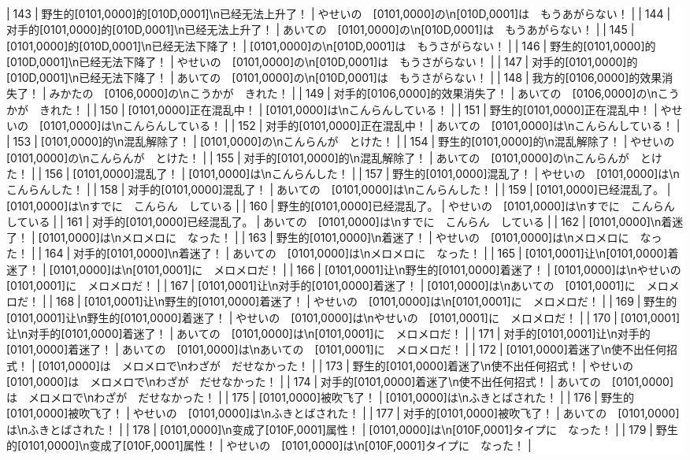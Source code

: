 | 143 | 野生的[0101,0000]的[010D,0001]\n已经无法上升了！ | やせいの　[0101,0000]の\n[010D,0001]は　もうあがらない！ |
| 144 | 对手的[0101,0000]的[010D,0001]\n已经无法上升了！ | あいての　[0101,0000]の\n[010D,0001]は　もうあがらない！ |
| 145 | [0101,0000]的[010D,0001]\n已经无法下降了！ | [0101,0000]の\n[010D,0001]は　もうさがらない！ |
| 146 | 野生的[0101,0000]的[010D,0001]\n已经无法下降了！ | やせいの　[0101,0000]の\n[010D,0001]は　もうさがらない！ |
| 147 | 对手的[0101,0000]的[010D,0001]\n已经无法下降了！ | あいての　[0101,0000]の\n[010D,0001]は　もうさがらない！ |
| 148 | 我方的[0106,0000]的效果消失了！ | みかたの　[0106,0000]の\nこうかが　きれた！ |
| 149 | 对手的[0106,0000]的效果消失了！ | あいての　[0106,0000]の\nこうかが　きれた！ |
| 150 | [0101,0000]正在混乱中！ | [0101,0000]は\nこんらんしている！ |
| 151 | 野生的[0101,0000]正在混乱中！ | やせいの　[0101,0000]は\nこんらんしている！ |
| 152 | 对手的[0101,0000]正在混乱中！ | あいての　[0101,0000]は\nこんらんしている！ |
| 153 | [0101,0000]的\n混乱解除了！ | [0101,0000]の\nこんらんが　とけた！ |
| 154 | 野生的[0101,0000]的\n混乱解除了！ | やせいの　[0101,0000]の\nこんらんが　とけた！ |
| 155 | 对手的[0101,0000]的\n混乱解除了！ | あいての　[0101,0000]の\nこんらんが　とけた！ |
| 156 | [0101,0000]混乱了！ | [0101,0000]は\nこんらんした！ |
| 157 | 野生的[0101,0000]混乱了！ | やせいの　[0101,0000]は\nこんらんした！ |
| 158 | 对手的[0101,0000]混乱了！ | あいての　[0101,0000]は\nこんらんした！ |
| 159 | [0101,0000]已经混乱了。 | [0101,0000]は\nすでに　こんらん　している |
| 160 | 野生的[0101,0000]已经混乱了。 | やせいの　[0101,0000]は\nすでに　こんらん　している |
| 161 | 对手的[0101,0000]已经混乱了。 | あいての　[0101,0000]は\nすでに　こんらん　している |
| 162 | [0101,0000]\n着迷了！ | [0101,0000]は\nメロメロに　なった！ |
| 163 | 野生的[0101,0000]\n着迷了！ | やせいの　[0101,0000]は\nメロメロに　なった！ |
| 164 | 对手的[0101,0000]\n着迷了！ | あいての　[0101,0000]は\nメロメロに　なった！ |
| 165 | [0101,0001]让\n[0101,0000]着迷了！ | [0101,0000]は\n[0101,0001]に　メロメロだ！ |
| 166 | [0101,0001]让\n野生的[0101,0000]着迷了！ | [0101,0000]は\nやせいの　[0101,0001]に　メロメロだ！ |
| 167 | [0101,0001]让\n对手的[0101,0000]着迷了！ | [0101,0000]は\nあいての　[0101,0001]に　メロメロだ！ |
| 168 | [0101,0001]让\n野生的[0101,0000]着迷了！ | やせいの　[0101,0000]は\n[0101,0001]に　メロメロだ！ |
| 169 | 野生的[0101,0001]让\n野生的[0101,0000]着迷了！ | やせいの　[0101,0000]は\nやせいの　[0101,0001]に　メロメロだ！ |
| 170 | [0101,0001]让\n对手的[0101,0000]着迷了！ | あいての　[0101,0000]は\n[0101,0001]に　メロメロだ！ |
| 171 | 对手的[0101,0001]让\n对手的[0101,0000]着迷了！ | あいての　[0101,0000]は\nあいての　[0101,0001]に　メロメロだ！ |
| 172 | [0101,0000]着迷了\n使不出任何招式！ | [0101,0000]は　メロメロで\nわざが　だせなかった！ |
| 173 | 野生的[0101,0000]着迷了\n使不出任何招式！ | やせいの　[0101,0000]は　メロメロで\nわざが　だせなかった！ |
| 174 | 对手的[0101,0000]着迷了\n使不出任何招式！ | あいての　[0101,0000]は　メロメロで\nわざが　だせなかった！ |
| 175 | [0101,0000]被吹飞了！ | [0101,0000]は\nふきとばされた！ |
| 176 | 野生的[0101,0000]被吹飞了！ | やせいの　[0101,0000]は\nふきとばされた！ |
| 177 | 对手的[0101,0000]被吹飞了！ | あいての　[0101,0000]は\nふきとばされた！ |
| 178 | [0101,0000]\n变成了[010F,0001]属性！ | [0101,0000]は\n[010F,0001]タイプに　なった！ |
| 179 | 野生的[0101,0000]\n变成了[010F,0001]属性！ | やせいの　[0101,0000]は\n[010F,0001]タイプに　なった！ |
